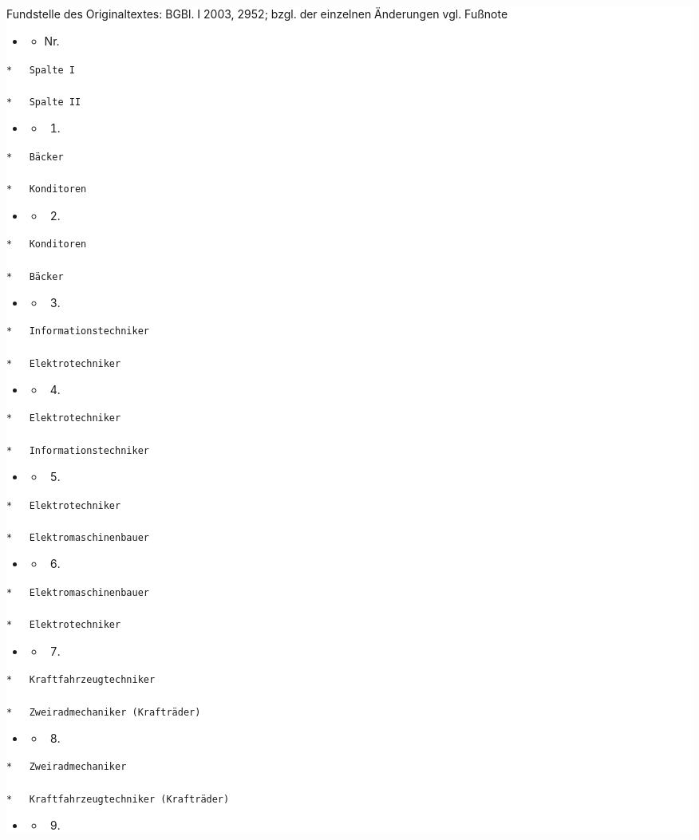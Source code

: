 Fundstelle des Originaltextes: BGBl. I 2003, 2952;
bzgl. der einzelnen Änderungen vgl. Fußnote


*    *   Nr.

    *   Spalte I

    *   Spalte II


*    *   1.

    *   Bäcker

    *   Konditoren


*    *   2.

    *   Konditoren

    *   Bäcker


*    *   3.

    *   Informationstechniker

    *   Elektrotechniker


*    *   4.

    *   Elektrotechniker

    *   Informationstechniker


*    *   5.

    *   Elektrotechniker

    *   Elektromaschinenbauer


*    *   6.

    *   Elektromaschinenbauer

    *   Elektrotechniker


*    *   7.

    *   Kraftfahrzeugtechniker

    *   Zweiradmechaniker (Krafträder)


*    *   8.

    *   Zweiradmechaniker

    *   Kraftfahrzeugtechniker (Krafträder)


*    *   9.

